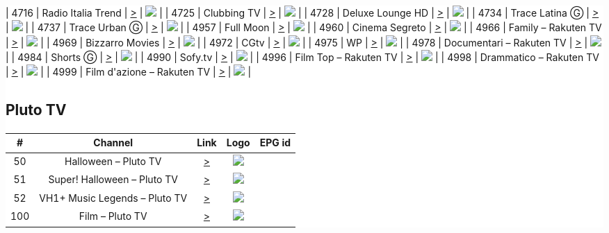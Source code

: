 | 4716 | Radio Italia Trend | [>](https://radioitalia-samsungitaly.amagi.tv/playlist.m3u8) | <img height="20" src="https://i.imgur.com/ecpfn3e.png"/> |
| 4725 | Clubbing TV | [>](https://clubbingtv-samsunguk.amagi.tv/playlist.m3u8) | <img height="20" src="https://i.imgur.com/D1IuAqu.jpg"/> |
| 4728 | Deluxe Lounge HD | [>](https://d46c0ebf9ef94053848fdd7b1f2f6b90.mediatailor.eu-central-1.amazonaws.com/v1/master/81bfcafb76f9c947b24574657a9ce7fe14ad75c0/live-prod/9f58b8c3-80c1-11eb-908d-533d39655269/0/master.m3u8) | <img height="20" src="https://i.imgur.com/LzIsXym.png"/> |
| 4734 | Trace Latina Ⓖ | [>](https://cdn-ue1-prod.tsv2.amagi.tv/linear/amg01131-tracetv-tracelatinait-samsungit/playlist.m3u8) | <img height="20" src="https://i.imgur.com/GHbz8wd.png"/> |
| 4737 | Trace Urban Ⓖ | [>](https://cdn-ue1-prod.tsv2.amagi.tv/linear/amg01131-tracetv-traceurbanit-samsungit/playlist.m3u8) | <img height="20" src="https://i.imgur.com/PAx9qj8.png"/> |
| 4957 | Full Moon | [>](https://minerva-fullmoon-1-it.samsung.wurl.tv/playlist.m3u8) | <img height="20" src="https://i.imgur.com/0xT7bZP.jpg"/> |
| 4960 | Cinema Segreto | [>](https://minerva-cinemasegreto-1-it.samsung.wurl.tv/playlist.m3u8) | <img height="20" src="https://i.imgur.com/pID3ZGx.png"/> |
| 4966 | Family – Rakuten TV | [>](https://rakuten-family-6-eu.rakuten.wurl.tv/playlist.m3u8) | <img height="20" src="https://i.imgur.com/BCC123A.jpg"/> |
| 4969 | Bizzarro Movies | [>](https://minerva-bizzarromovies-1-it.samsung.wurl.tv/playlist.m3u8) | <img height="20" src="https://i.imgur.com/EbDLnZB.png"/> |
| 4972 | CGtv | [>](https://cgentertainment-cgtv-1-it.samsung.wurl.tv/playlist.m3u8) | <img height="20" src="https://i.imgur.com/6rsLtY7.png"/> |
| 4975 | WP | [>](https://minerva-wp-1-it.samsung.wurl.tv/playlist.m3u8) | <img height="20" src="https://i.imgur.com/W5I5yY0.png"/> |
| 4978 | Documentari – Rakuten TV | [>](https://rakuten-documentaries-6-eu.rakuten.wurl.tv/playlist.m3u8) | <img height="20" src="https://i.imgur.com/rAHBiO8.jpg"/> |
| 4984 | Shorts Ⓖ       | [>](https://cdn-ue1-prod.tsv2.amagi.tv/linear/amg00784-shortsinternati-shortstv-fast-italy-samsungit/playlist.m3u8) | <img height="20" src="https://i.imgur.com/GwM7RHV.jpg"/> |
| 4990 | Sofy.tv        | [>](https://sofytv-samsungit.amagi.tv/playlist.m3u8) | <img height="20" src="https://i.imgur.com/fsJFJeZ.png"/> |
| 4996 | Film Top – Rakuten TV | [>](https://rakuten-topfree-6-eu.rakuten.wurl.tv/playlist.m3u8) | <img height="20" src="https://i.imgur.com/OfD9hM9.jpeg"/> |
| 4998 | Drammatico – Rakuten TV | [>](https://rakuten-tvshows-6-eu.rakuten.wurl.tv/playlist.m3u8) | <img height="20" src="https://i.imgur.com/Nx3JzZK.jpg"/> |
| 4999 | Film d'azione – Rakuten TV | [>](https://rakuten-actionmovies-6-eu.rakuten.wurl.tv/playlist.m3u8) | <img height="20" src="https://i.imgur.com/KDmDQM6.jpg"/> |

<h2>Pluto TV</h2>

| #   | Channel        | Link  | Logo | EPG id |
|:---:|:--------------:|:-----:|:----:|:------:|
| 50 | Halloween – Pluto TV | [>](https://service-stitcher.clusters.pluto.tv/v1/stitch/embed/hls/channel/62e8d3c2c2db99000787b786/master.m3u8?deviceId=channel&deviceModel=web&deviceVersion=1.0&appVersion=1.0&deviceType=rokuChannel&deviceMake=rokuChannel&deviceDNT=1&advertisingId=channel&embedPartner=rokuChannel&appName=rokuchannel&is_lat=1&bmodel=bm1&content=channel&platform=web&tags=ROKU_CONTENT_TAGS&coppa=false&content_type=livefeed&rdid=channel&genre=ROKU_ADS_CONTENT_GENRE&content_rating=ROKU_ADS_CONTENT_RATING&studio_id=viacom&channel_id=channel) | <img height="20" src="https://i.imgur.com/RXsHnUx.png"/> |
| 51 | Super! Halloween – Pluto TV | [>](https://service-stitcher.clusters.pluto.tv/v1/stitch/embed/hls/channel/62e8d22424f1bd0007a5f387/master.m3u8?deviceId=channel&deviceModel=web&deviceVersion=1.0&appVersion=1.0&deviceType=rokuChannel&deviceMake=rokuChannel&deviceDNT=1&advertisingId=channel&embedPartner=rokuChannel&appName=rokuchannel&is_lat=1&bmodel=bm1&content=channel&platform=web&tags=ROKU_CONTENT_TAGS&coppa=false&content_type=livefeed&rdid=channel&genre=ROKU_ADS_CONTENT_GENRE&content_rating=ROKU_ADS_CONTENT_RATING&studio_id=viacom&channel_id=channel) | <img height="20" src="https://i.imgur.com/M4PKJo5.png"/> |
| 52 | VH1+ Music Legends – Pluto TV | [>](https://service-stitcher.clusters.pluto.tv/v1/stitch/embed/hls/channel/62e8cc10ca869f00078efca8/master.m3u8?deviceId=channel&deviceModel=web&deviceVersion=1.0&appVersion=1.0&deviceType=rokuChannel&deviceMake=rokuChannel&deviceDNT=1&advertisingId=channel&embedPartner=rokuChannel&appName=rokuchannel&is_lat=1&bmodel=bm1&content=channel&platform=web&tags=ROKU_CONTENT_TAGS&coppa=false&content_type=livefeed&rdid=channel&genre=ROKU_ADS_CONTENT_GENRE&content_rating=ROKU_ADS_CONTENT_RATING&studio_id=viacom&channel_id=channel) | <img height="20" src="https://i.imgur.com/kJ1MDVi.png"/> |
| 100 | Film – Pluto TV | [>](https://service-stitcher.clusters.pluto.tv/v1/stitch/embed/hls/channel/608aa17fb9f4490007e6419a/master.m3u8?deviceId=channel&deviceModel=web&deviceVersion=1.0&appVersion=1.0&deviceType=rokuChannel&deviceMake=rokuChannel&deviceDNT=1&advertisingId=channel&embedPartner=rokuChannel&appName=rokuchannel&is_lat=1&bmodel=bm1&content=channel&platform=web&tags=ROKU_CONTENT_TAGS&coppa=false&content_type=livefeed&rdid=channel&genre=ROKU_ADS_CONTENT_GENRE&content_rating=ROKU_ADS_CONTENT_RATING&studio_id=viacom&channel_id=channel) | <img height="20" src="https://i.imgur.com/QeFc7F3.png"/> |